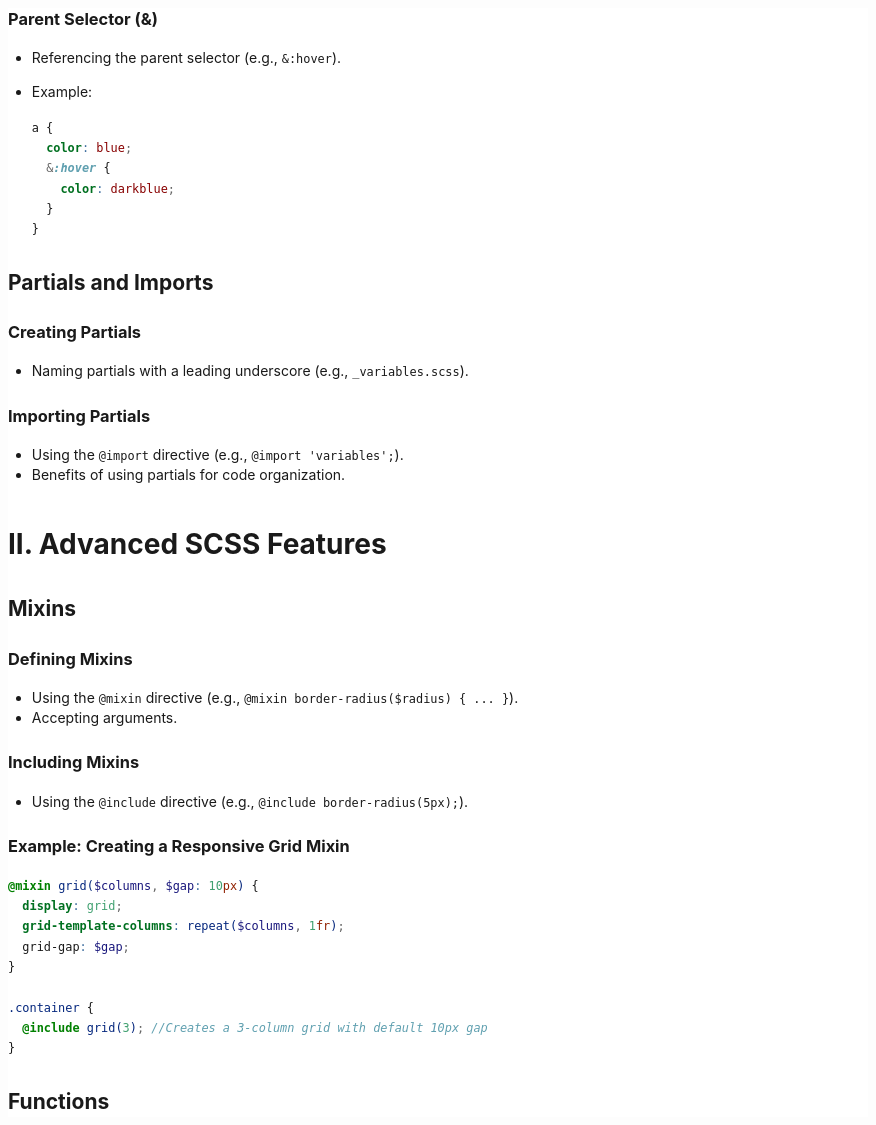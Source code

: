 ### Parent Selector (&)
*   Referencing the parent selector (e.g., `&:hover`).
*   Example:

    ```scss
    a {
      color: blue;
      &:hover {
        color: darkblue;
      }
    }
    ```

## Partials and Imports

### Creating Partials
*   Naming partials with a leading underscore (e.g., `_variables.scss`).

### Importing Partials
*   Using the `@import` directive (e.g., `@import 'variables';`).
*   Benefits of using partials for code organization.

# II. Advanced SCSS Features

## Mixins

### Defining Mixins
*   Using the `@mixin` directive (e.g., `@mixin border-radius($radius) { ... }`).
*   Accepting arguments.

### Including Mixins
*   Using the `@include` directive (e.g., `@include border-radius(5px);`).

### Example: Creating a Responsive Grid Mixin

```scss
@mixin grid($columns, $gap: 10px) {
  display: grid;
  grid-template-columns: repeat($columns, 1fr);
  grid-gap: $gap;
}

.container {
  @include grid(3); //Creates a 3-column grid with default 10px gap
}
```

## Functions
